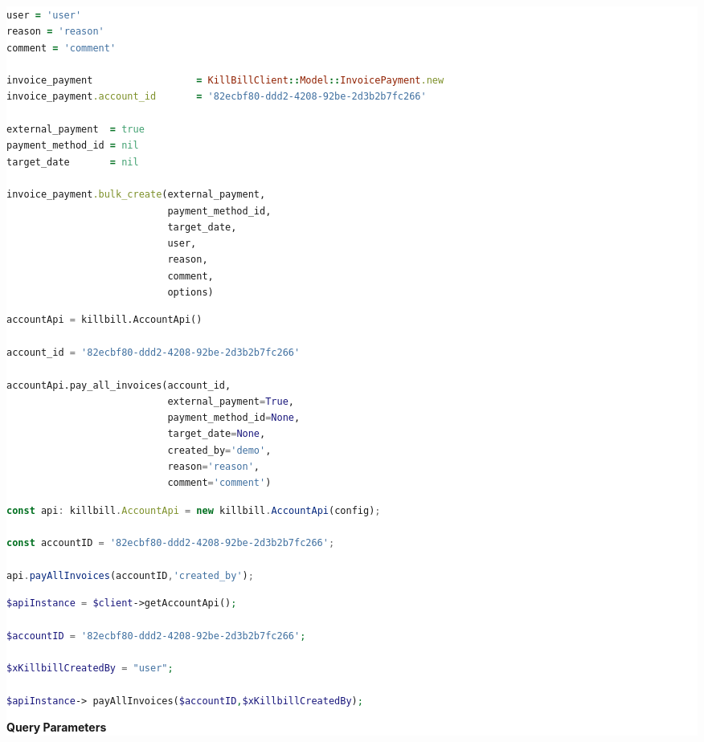 ```java
```

```ruby
user = 'user'
reason = 'reason'
comment = 'comment'

invoice_payment                  = KillBillClient::Model::InvoicePayment.new
invoice_payment.account_id       = '82ecbf80-ddd2-4208-92be-2d3b2b7fc266'

external_payment  = true
payment_method_id = nil
target_date       = nil

invoice_payment.bulk_create(external_payment,
                            payment_method_id,
                            target_date,
                            user,
                            reason,
                            comment,
                            options)
```

```python
accountApi = killbill.AccountApi()

account_id = '82ecbf80-ddd2-4208-92be-2d3b2b7fc266'

accountApi.pay_all_invoices(account_id,                                                      
                            external_payment=True,
                            payment_method_id=None,
                            target_date=None,
                            created_by='demo',
                            reason='reason', 
                            comment='comment')
```
```javascript
const api: killbill.AccountApi = new killbill.AccountApi(config);

const accountID = '82ecbf80-ddd2-4208-92be-2d3b2b7fc266';

api.payAllInvoices(accountID,'created_by');
```

```php
$apiInstance = $client->getAccountApi();

$accountID = '82ecbf80-ddd2-4208-92be-2d3b2b7fc266';

$xKillbillCreatedBy = "user";

$apiInstance-> payAllInvoices($accountID,$xKillbillCreatedBy);
```
**Query Parameters**
